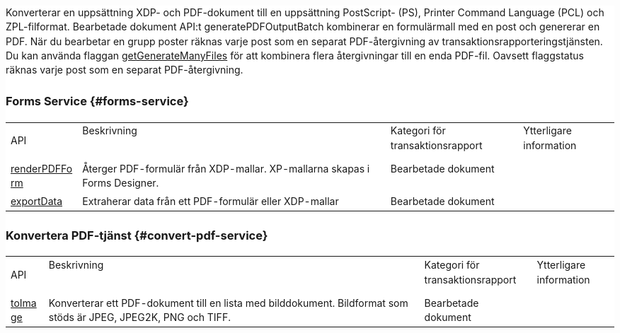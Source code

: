    <td>Konverterar en uppsättning XDP- och PDF-dokument till en uppsättning PostScript- (PS), Printer Command Language (PCL) och ZPL-filformat. </td>
   <td>Bearbetade dokument</td>
   <td> API:t generatePDFOutputBatch kombinerar en formulärmall med en post och genererar en PDF. När du bearbetar en grupp poster räknas varje post som en separat PDF-återgivning av transaktionsrapporteringstjänsten. <br> Du kan använda flaggan <a href="https://helpx.adobe.com/experience-manager/6-5/forms/javadocs/com/adobe/fd/output/api/BatchOptions.html#getGenerateManyFiles--"> getGenerateManyFiles</a> för att kombinera flera återgivningar till en enda PDF-fil. Oavsett flaggstatus räknas varje post som en separat PDF-återgivning. </td>
  </tr>
 </tbody>
</table>

### Forms Service {#forms-service}

<table>
 <tbody>
  <tr>
   <td><p>API</p> </td>
   <td>Beskrivning</td>
   <td>Kategori för transaktionsrapport</td>
   <td>Ytterligare information</td>
  </tr>
  <tr>
   <td><a href="https://helpx.adobe.com/experience-manager/6-5/forms/javadocs/com/adobe/fd/forms/api/FormsService.html#renderPDFForm-java.lang.String-com.adobe.aemfd.docmanager.Document-com.adobe.fd.forms.api.PDFFormRenderOptions-" target="_blank">renderPDFForm</a></td>
   <td>Återger PDF-formulär från XDP-mallar. XP-mallarna skapas i Forms Designer.</td>
   <td>Bearbetade dokument</td>
   <td> </td>
  </tr>
  <tr>
   <td><a href="https://helpx.adobe.com/experience-manager/6-5/forms/javadocs/com/adobe/fd/forms/api/FormsService.html#exportData-com.adobe.aemfd.docmanager.Document-com.adobe.fd.forms.api.DataFormat-" target="_blank">exportData</a></td>
   <td>Extraherar data från ett PDF-formulär eller XDP-mallar</td>
   <td>Bearbetade dokument</td>
   <td> </td>
  </tr>
 </tbody>
</table>

### Konvertera PDF-tjänst {#convert-pdf-service}

<table>
 <tbody>
  <tr>
   <td><p>API</p> </td>
   <td>Beskrivning</td>
   <td>Kategori för transaktionsrapport</td>
   <td>Ytterligare information</td>
  </tr>
  <tr>
   <td><a href="https://helpx.adobe.com/experience-manager/6-5/forms/javadocs/com/adobe/fd/cpdf/api/ConvertPdfService.html#toImage-com.adobe.aemfd.docmanager.Document-com.adobe.fd.cpdf.api.ToImageOptionsSpec-" target="_blank">toImage</a></td>
   <td>Konverterar ett PDF-dokument till en lista med bilddokument. Bildformat som stöds är JPEG, JPEG2K, PNG och TIFF.</td>
   <td>Bearbetade dokument</td>
   <td> </td>
  </tr>
  <tr>